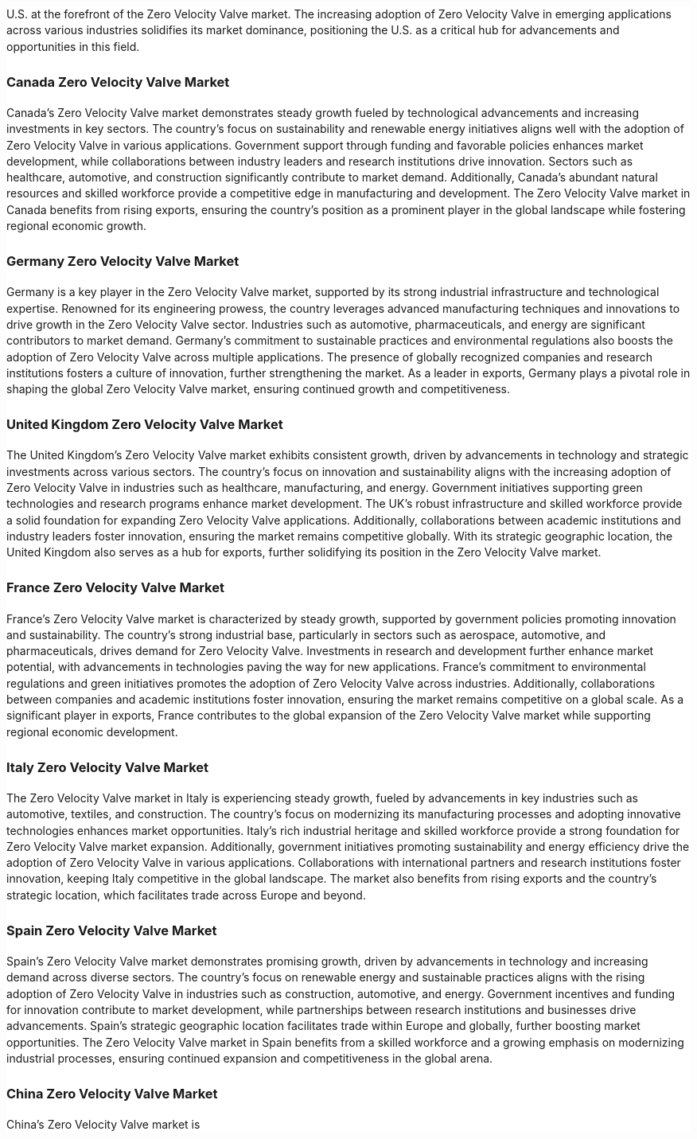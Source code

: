 U.S. at the forefront of the Zero Velocity Valve market. The increasing adoption of Zero Velocity Valve in emerging applications across various industries solidifies its market dominance, positioning the U.S. as a critical hub for advancements and opportunities in this field.</p><h3>Canada Zero Velocity Valve Market</h3><p>Canada&rsquo;s Zero Velocity Valve market demonstrates steady growth fueled by technological advancements and increasing investments in key sectors. The country&rsquo;s focus on sustainability and renewable energy initiatives aligns well with the adoption of Zero Velocity Valve in various applications. Government support through funding and favorable policies enhances market development, while collaborations between industry leaders and research institutions drive innovation. Sectors such as healthcare, automotive, and construction significantly contribute to market demand. Additionally, Canada&rsquo;s abundant natural resources and skilled workforce provide a competitive edge in manufacturing and development. The Zero Velocity Valve market in Canada benefits from rising exports, ensuring the country&rsquo;s position as a prominent player in the global landscape while fostering regional economic growth.</p><h3>Germany Zero Velocity Valve Market</h3><p>Germany is a key player in the Zero Velocity Valve market, supported by its strong industrial infrastructure and technological expertise. Renowned for its engineering prowess, the country leverages advanced manufacturing techniques and innovations to drive growth in the Zero Velocity Valve sector. Industries such as automotive, pharmaceuticals, and energy are significant contributors to market demand. Germany&rsquo;s commitment to sustainable practices and environmental regulations also boosts the adoption of Zero Velocity Valve across multiple applications. The presence of globally recognized companies and research institutions fosters a culture of innovation, further strengthening the market. As a leader in exports, Germany plays a pivotal role in shaping the global Zero Velocity Valve market, ensuring continued growth and competitiveness.</p><h3>United Kingdom Zero Velocity Valve Market</h3><p>The United Kingdom&rsquo;s Zero Velocity Valve market exhibits consistent growth, driven by advancements in technology and strategic investments across various sectors. The country&rsquo;s focus on innovation and sustainability aligns with the increasing adoption of Zero Velocity Valve in industries such as healthcare, manufacturing, and energy. Government initiatives supporting green technologies and research programs enhance market development. The UK&rsquo;s robust infrastructure and skilled workforce provide a solid foundation for expanding Zero Velocity Valve applications. Additionally, collaborations between academic institutions and industry leaders foster innovation, ensuring the market remains competitive globally. With its strategic geographic location, the United Kingdom also serves as a hub for exports, further solidifying its position in the Zero Velocity Valve market.</p><h3>France Zero Velocity Valve Market</h3><p>France&rsquo;s Zero Velocity Valve market is characterized by steady growth, supported by government policies promoting innovation and sustainability. The country&rsquo;s strong industrial base, particularly in sectors such as aerospace, automotive, and pharmaceuticals, drives demand for Zero Velocity Valve. Investments in research and development further enhance market potential, with advancements in technologies paving the way for new applications. France&rsquo;s commitment to environmental regulations and green initiatives promotes the adoption of Zero Velocity Valve across industries. Additionally, collaborations between companies and academic institutions foster innovation, ensuring the market remains competitive on a global scale. As a significant player in exports, France contributes to the global expansion of the Zero Velocity Valve market while supporting regional economic development.</p><h3>Italy Zero Velocity Valve Market</h3><p>The Zero Velocity Valve market in Italy is experiencing steady growth, fueled by advancements in key industries such as automotive, textiles, and construction. The country&rsquo;s focus on modernizing its manufacturing processes and adopting innovative technologies enhances market opportunities. Italy&rsquo;s rich industrial heritage and skilled workforce provide a strong foundation for Zero Velocity Valve market expansion. Additionally, government initiatives promoting sustainability and energy efficiency drive the adoption of Zero Velocity Valve in various applications. Collaborations with international partners and research institutions foster innovation, keeping Italy competitive in the global landscape. The market also benefits from rising exports and the country&rsquo;s strategic location, which facilitates trade across Europe and beyond.</p><h3>Spain Zero Velocity Valve Market</h3><p>Spain&rsquo;s Zero Velocity Valve market demonstrates promising growth, driven by advancements in technology and increasing demand across diverse sectors. The country&rsquo;s focus on renewable energy and sustainable practices aligns with the rising adoption of Zero Velocity Valve in industries such as construction, automotive, and energy. Government incentives and funding for innovation contribute to market development, while partnerships between research institutions and businesses drive advancements. Spain&rsquo;s strategic geographic location facilitates trade within Europe and globally, further boosting market opportunities. The Zero Velocity Valve market in Spain benefits from a skilled workforce and a growing emphasis on modernizing industrial processes, ensuring continued expansion and competitiveness in the global arena.</p><h3>China Zero Velocity Valve Market</h3><p>China&rsquo;s Zero Velocity Valve market is